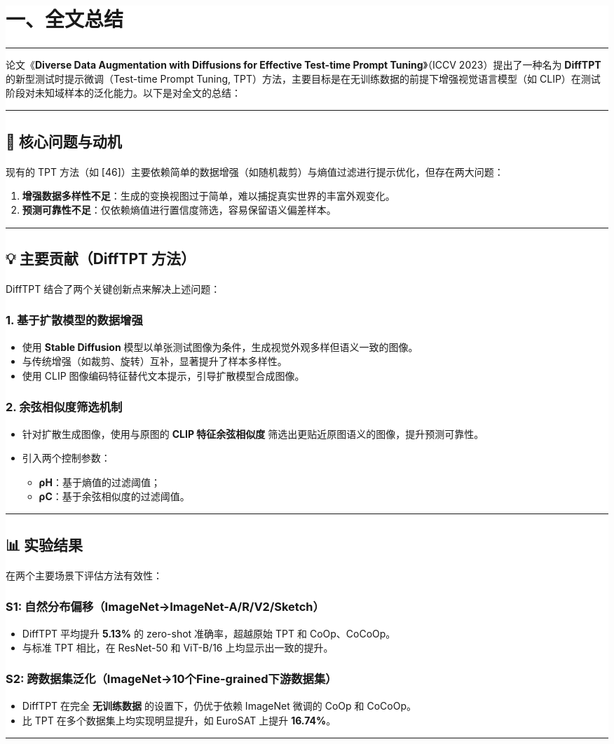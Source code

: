 # 一、全文总结
---
论文《**Diverse Data Augmentation with Diffusions for Effective Test-time Prompt Tuning**》（ICCV 2023）提出了一种名为 **DiffTPT** 的新型测试时提示微调（Test-time Prompt Tuning, TPT）方法，主要目标是在无训练数据的前提下增强视觉语言模型（如 CLIP）在测试阶段对未知域样本的泛化能力。以下是对全文的总结：

---

## 🌟 核心问题与动机

现有的 TPT 方法（如 \[46]）主要依赖简单的数据增强（如随机裁剪）与熵值过滤进行提示优化，但存在两大问题：

1. **增强数据多样性不足**：生成的变换视图过于简单，难以捕捉真实世界的丰富外观变化。
2. **预测可靠性不足**：仅依赖熵值进行置信度筛选，容易保留语义偏差样本。

---

## 💡 主要贡献（DiffTPT 方法）

DiffTPT 结合了两个关键创新点来解决上述问题：

### 1. **基于扩散模型的数据增强**

* 使用 **Stable Diffusion** 模型以单张测试图像为条件，生成视觉外观多样但语义一致的图像。
* 与传统增强（如裁剪、旋转）互补，显著提升了样本多样性。
* 使用 CLIP 图像编码特征替代文本提示，引导扩散模型合成图像。

### 2. **余弦相似度筛选机制**

* 针对扩散生成图像，使用与原图的 **CLIP 特征余弦相似度** 筛选出更贴近原图语义的图像，提升预测可靠性。
* 引入两个控制参数：

  * **ρH**：基于熵值的过滤阈值；
  * **ρC**：基于余弦相似度的过滤阈值。

---

## 📊 实验结果

在两个主要场景下评估方法有效性：

### S1: 自然分布偏移（ImageNet→ImageNet-A/R/V2/Sketch）

* DiffTPT 平均提升 **5.13%** 的 zero-shot 准确率，超越原始 TPT 和 CoOp、CoCoOp。
* 与标准 TPT 相比，在 ResNet-50 和 ViT-B/16 上均显示出一致的提升。

### S2: 跨数据集泛化（ImageNet→10个Fine-grained下游数据集）

* DiffTPT 在完全 **无训练数据** 的设置下，仍优于依赖 ImageNet 微调的 CoOp 和 CoCoOp。
* 比 TPT 在多个数据集上均实现明显提升，如 EuroSAT 上提升 **16.74%**。

---
